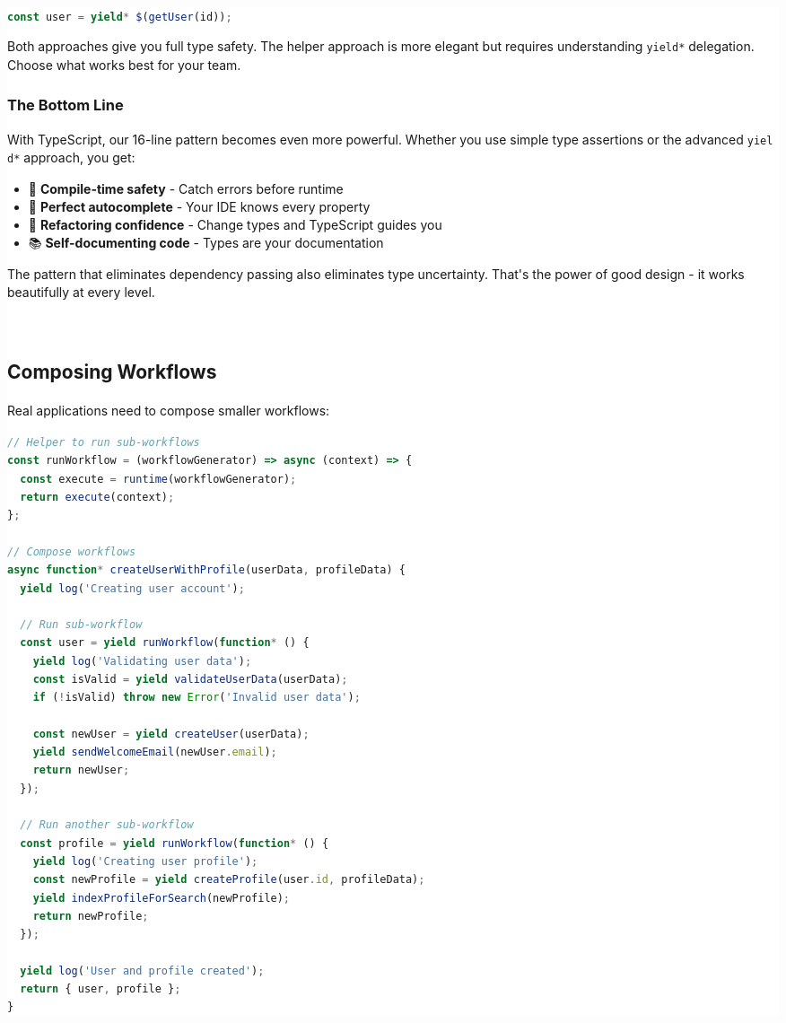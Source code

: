 ```typescript
const user = yield* $(getUser(id));
```

Both approaches give you full type safety. The helper approach is more elegant but requires understanding `yield*` delegation. Choose what works best for your team.


### The Bottom Line

With TypeScript, our 16-line pattern becomes even more powerful. Whether you use simple type assertions or the advanced `yield*` approach, you get:

- 🎯 **Compile-time safety** - Catch errors before runtime
- 🚀 **Perfect autocomplete** - Your IDE knows every property
- 🔧 **Refactoring confidence** - Change types and TypeScript guides you
- 📚 **Self-documenting code** - Types are your documentation

The pattern that eliminates dependency passing also eliminates type uncertainty. That's the power of good design - it works beautifully at every level.

<br />

## Composing Workflows

Real applications need to compose smaller workflows:

```javascript
// Helper to run sub-workflows
const runWorkflow = (workflowGenerator) => async (context) => {
  const execute = runtime(workflowGenerator);
  return execute(context);
};

// Compose workflows
async function* createUserWithProfile(userData, profileData) {
  yield log('Creating user account');
  
  // Run sub-workflow
  const user = yield runWorkflow(function* () {
    yield log('Validating user data');
    const isValid = yield validateUserData(userData);
    if (!isValid) throw new Error('Invalid user data');
    
    const newUser = yield createUser(userData);
    yield sendWelcomeEmail(newUser.email);
    return newUser;
  });
  
  // Run another sub-workflow
  const profile = yield runWorkflow(function* () {
    yield log('Creating user profile');
    const newProfile = yield createProfile(user.id, profileData);
    yield indexProfileForSearch(newProfile);
    return newProfile;
  });
  
  yield log('User and profile created');
  return { user, profile };
}
```
